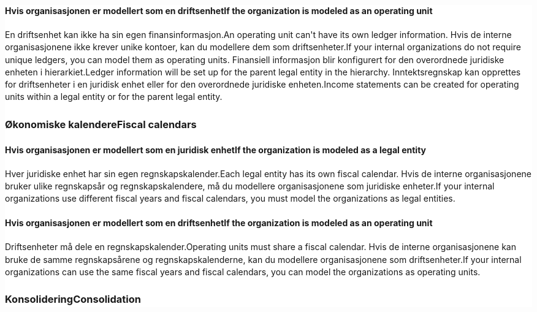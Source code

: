 #### <a name="if-the-organization-is-modeled-as-an-operating-unit"></a><span data-ttu-id="c3fb1-164">Hvis organisasjonen er modellert som en driftsenhet</span><span class="sxs-lookup"><span data-stu-id="c3fb1-164">If the organization is modeled as an operating unit</span></span>

<span data-ttu-id="c3fb1-165">En driftsenhet kan ikke ha sin egen finansinformasjon.</span><span class="sxs-lookup"><span data-stu-id="c3fb1-165">An operating unit can't have its own ledger information.</span></span> <span data-ttu-id="c3fb1-166">Hvis de interne organisasjonene ikke krever unike kontoer, kan du modellere dem som driftsenheter.</span><span class="sxs-lookup"><span data-stu-id="c3fb1-166">If your internal organizations do not require unique ledgers, you can model them as operating units.</span></span> <span data-ttu-id="c3fb1-167">Finansiell informasjon blir konfigurert for den overordnede juridiske enheten i hierarkiet.</span><span class="sxs-lookup"><span data-stu-id="c3fb1-167">Ledger information will be set up for the parent legal entity in the hierarchy.</span></span> <span data-ttu-id="c3fb1-168">Inntektsregnskap kan opprettes for driftsenheter i en juridisk enhet eller for den overordnede juridiske enheten.</span><span class="sxs-lookup"><span data-stu-id="c3fb1-168">Income statements can be created for operating units within a legal entity or for the parent legal entity.</span></span>

### <a name="fiscal-calendars"></a><span data-ttu-id="c3fb1-169">Økonomiske kalendere</span><span class="sxs-lookup"><span data-stu-id="c3fb1-169">Fiscal calendars</span></span>

#### <a name="if-the-organization-is-modeled-as-a-legal-entity"></a><span data-ttu-id="c3fb1-170">Hvis organisasjonen er modellert som en juridisk enhet</span><span class="sxs-lookup"><span data-stu-id="c3fb1-170">If the organization is modeled as a legal entity</span></span>

<span data-ttu-id="c3fb1-171">Hver juridiske enhet har sin egen regnskapskalender.</span><span class="sxs-lookup"><span data-stu-id="c3fb1-171">Each legal entity has its own fiscal calendar.</span></span> <span data-ttu-id="c3fb1-172">Hvis de interne organisasjonene bruker ulike regnskapsår og regnskapskalendere, må du modellere organisasjonene som juridiske enheter.</span><span class="sxs-lookup"><span data-stu-id="c3fb1-172">If your internal organizations use different fiscal years and fiscal calendars, you must model the organizations as legal entities.</span></span>

#### <a name="if-the-organization-is-modeled-as-an-operating-unit"></a><span data-ttu-id="c3fb1-173">Hvis organisasjonen er modellert som en driftsenhet</span><span class="sxs-lookup"><span data-stu-id="c3fb1-173">If the organization is modeled as an operating unit</span></span>

<span data-ttu-id="c3fb1-174">Driftsenheter må dele en regnskapskalender.</span><span class="sxs-lookup"><span data-stu-id="c3fb1-174">Operating units must share a fiscal calendar.</span></span> <span data-ttu-id="c3fb1-175">Hvis de interne organisasjonene kan bruke de samme regnskapsårene og regnskapskalenderne, kan du modellere organisasjonene som driftsenheter.</span><span class="sxs-lookup"><span data-stu-id="c3fb1-175">If your internal organizations can use the same fiscal years and fiscal calendars, you can model the organizations as operating units.</span></span>

### <a name="consolidation"></a><span data-ttu-id="c3fb1-176">Konsolidering</span><span class="sxs-lookup"><span data-stu-id="c3fb1-176">Consolidation</span></span>

